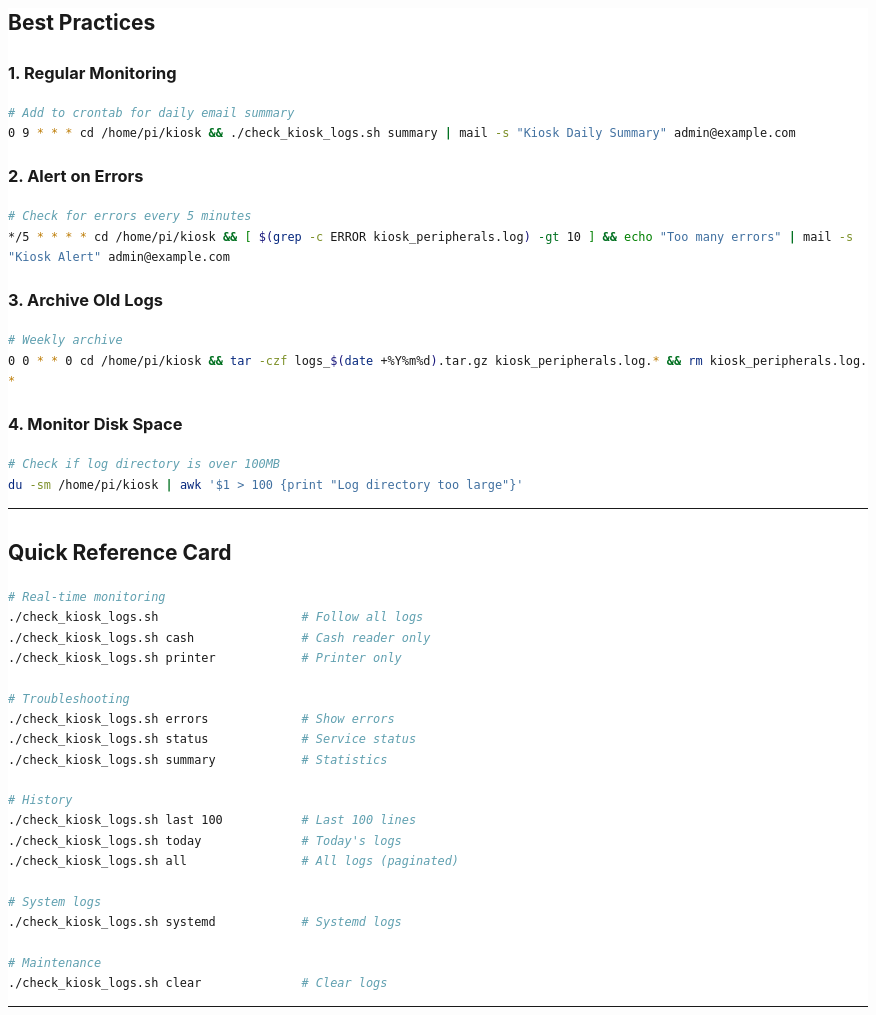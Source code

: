 
## Best Practices

### 1. Regular Monitoring

```bash
# Add to crontab for daily email summary
0 9 * * * cd /home/pi/kiosk && ./check_kiosk_logs.sh summary | mail -s "Kiosk Daily Summary" admin@example.com
```

### 2. Alert on Errors

```bash
# Check for errors every 5 minutes
*/5 * * * * cd /home/pi/kiosk && [ $(grep -c ERROR kiosk_peripherals.log) -gt 10 ] && echo "Too many errors" | mail -s "Kiosk Alert" admin@example.com
```

### 3. Archive Old Logs

```bash
# Weekly archive
0 0 * * 0 cd /home/pi/kiosk && tar -czf logs_$(date +%Y%m%d).tar.gz kiosk_peripherals.log.* && rm kiosk_peripherals.log.*
```

### 4. Monitor Disk Space

```bash
# Check if log directory is over 100MB
du -sm /home/pi/kiosk | awk '$1 > 100 {print "Log directory too large"}'
```

---

## Quick Reference Card

```bash
# Real-time monitoring
./check_kiosk_logs.sh                    # Follow all logs
./check_kiosk_logs.sh cash               # Cash reader only
./check_kiosk_logs.sh printer            # Printer only

# Troubleshooting
./check_kiosk_logs.sh errors             # Show errors
./check_kiosk_logs.sh status             # Service status
./check_kiosk_logs.sh summary            # Statistics

# History
./check_kiosk_logs.sh last 100           # Last 100 lines
./check_kiosk_logs.sh today              # Today's logs
./check_kiosk_logs.sh all                # All logs (paginated)

# System logs
./check_kiosk_logs.sh systemd            # Systemd logs

# Maintenance
./check_kiosk_logs.sh clear              # Clear logs
```

---